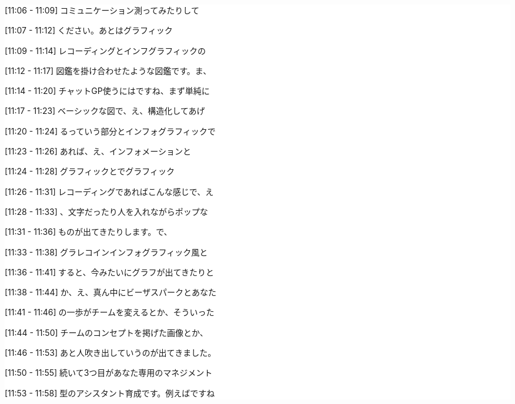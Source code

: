 [11:06 - 11:09]
コミュニケーション測ってみたりして

[11:07 - 11:12]
ください。あとはグラフィック

[11:09 - 11:14]
レコーディングとインフグラフィックの

[11:12 - 11:17]
図鑑を掛け合わせたような図鑑です。ま、

[11:14 - 11:20]
チャットGP使うにはですね、まず単純に

[11:17 - 11:23]
ベーシックな図で、え、構造化してあげ

[11:20 - 11:24]
るっていう部分とインフォグラフィックで

[11:23 - 11:26]
あれば、え、インフォメーションと

[11:24 - 11:28]
グラフィックとでグラフィック

[11:26 - 11:31]
レコーディングであればこんな感じで、え

[11:28 - 11:33]
、文字だったり人を入れながらポップな

[11:31 - 11:36]
ものが出てきたりします。で、

[11:33 - 11:38]
グラレコインインフォグラフィック風と

[11:36 - 11:41]
すると、今みたいにグラフが出てきたりと

[11:38 - 11:44]
か、え、真ん中にビーザスパークとあなた

[11:41 - 11:46]
の一歩がチームを変えるとか、そういった

[11:44 - 11:50]
チームのコンセプトを掲げた画像とか、

[11:46 - 11:53]
あと人吹き出していうのが出てきました。

[11:50 - 11:55]
続いて3つ目があなた専用のマネジメント

[11:53 - 11:58]
型のアシスタント育成です。例えばですね
